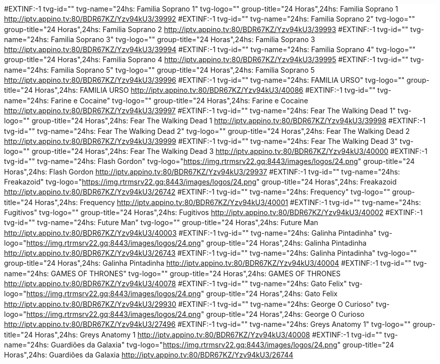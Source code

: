 #EXTINF:-1 tvg-id="" tvg-name="24hs: Familia Soprano 1" tvg-logo="" group-title="24 Horas",24hs: Familia Soprano 1
http://iptv.appino.tv:80/BDR67KZ/Yzv94kU3/39992
#EXTINF:-1 tvg-id="" tvg-name="24hs: Familia Soprano 2" tvg-logo="" group-title="24 Horas",24hs: Familia Soprano 2
http://iptv.appino.tv:80/BDR67KZ/Yzv94kU3/39993
#EXTINF:-1 tvg-id="" tvg-name="24hs: Familia Soprano 3" tvg-logo="" group-title="24 Horas",24hs: Familia Soprano 3
http://iptv.appino.tv:80/BDR67KZ/Yzv94kU3/39994
#EXTINF:-1 tvg-id="" tvg-name="24hs: Familia Soprano 4" tvg-logo="" group-title="24 Horas",24hs: Familia Soprano 4
http://iptv.appino.tv:80/BDR67KZ/Yzv94kU3/39995
#EXTINF:-1 tvg-id="" tvg-name="24hs: Familia Soprano 5" tvg-logo="" group-title="24 Horas",24hs: Familia Soprano 5
http://iptv.appino.tv:80/BDR67KZ/Yzv94kU3/39996
#EXTINF:-1 tvg-id="" tvg-name="24hs: FAMILIA URSO" tvg-logo="" group-title="24 Horas",24hs: FAMILIA URSO
http://iptv.appino.tv:80/BDR67KZ/Yzv94kU3/40086
#EXTINF:-1 tvg-id="" tvg-name="24hs: Farine e Cocaine" tvg-logo="" group-title="24 Horas",24hs: Farine e Cocaine
http://iptv.appino.tv:80/BDR67KZ/Yzv94kU3/39997
#EXTINF:-1 tvg-id="" tvg-name="24hs: Fear The Walking Dead 1" tvg-logo="" group-title="24 Horas",24hs: Fear The Walking Dead 1
http://iptv.appino.tv:80/BDR67KZ/Yzv94kU3/39998
#EXTINF:-1 tvg-id="" tvg-name="24hs: Fear The Walking Dead 2" tvg-logo="" group-title="24 Horas",24hs: Fear The Walking Dead 2
http://iptv.appino.tv:80/BDR67KZ/Yzv94kU3/39999
#EXTINF:-1 tvg-id="" tvg-name="24hs: Fear The Walking Dead 3" tvg-logo="" group-title="24 Horas",24hs: Fear The Walking Dead 3
http://iptv.appino.tv:80/BDR67KZ/Yzv94kU3/40000
#EXTINF:-1 tvg-id="" tvg-name="24hs: Flash Gordon" tvg-logo="https://img.rtrmsrv22.gq:8443/images/logos/24.png" group-title="24 Horas",24hs: Flash Gordon
http://iptv.appino.tv:80/BDR67KZ/Yzv94kU3/29937
#EXTINF:-1 tvg-id="" tvg-name="24hs: Freakazoid" tvg-logo="https://img.rtrmsrv22.gq:8443/images/logos/24.png" group-title="24 Horas",24hs: Freakazoid
http://iptv.appino.tv:80/BDR67KZ/Yzv94kU3/26742
#EXTINF:-1 tvg-id="" tvg-name="24hs: Frequency" tvg-logo="" group-title="24 Horas",24hs: Frequency
http://iptv.appino.tv:80/BDR67KZ/Yzv94kU3/40001
#EXTINF:-1 tvg-id="" tvg-name="24hs: Fugitivos" tvg-logo="" group-title="24 Horas",24hs: Fugitivos
http://iptv.appino.tv:80/BDR67KZ/Yzv94kU3/40002
#EXTINF:-1 tvg-id="" tvg-name="24hs: Future Man" tvg-logo="" group-title="24 Horas",24hs: Future Man
http://iptv.appino.tv:80/BDR67KZ/Yzv94kU3/40003
#EXTINF:-1 tvg-id="" tvg-name="24hs: Galinha Pintadinha" tvg-logo="https://img.rtrmsrv22.gq:8443/images/logos/24.png" group-title="24 Horas",24hs: Galinha Pintadinha
http://iptv.appino.tv:80/BDR67KZ/Yzv94kU3/26743
#EXTINF:-1 tvg-id="" tvg-name="24hs: Galinha Pintadinha" tvg-logo="" group-title="24 Horas",24hs: Galinha Pintadinha
http://iptv.appino.tv:80/BDR67KZ/Yzv94kU3/40004
#EXTINF:-1 tvg-id="" tvg-name="24hs: GAMES OF THRONES" tvg-logo="" group-title="24 Horas",24hs: GAMES OF THRONES
http://iptv.appino.tv:80/BDR67KZ/Yzv94kU3/40078
#EXTINF:-1 tvg-id="" tvg-name="24hs: Gato Felix" tvg-logo="https://img.rtrmsrv22.gq:8443/images/logos/24.png" group-title="24 Horas",24hs: Gato Felix
http://iptv.appino.tv:80/BDR67KZ/Yzv94kU3/29930
#EXTINF:-1 tvg-id="" tvg-name="24hs: George O Curioso" tvg-logo="https://img.rtrmsrv22.gq:8443/images/logos/24.png" group-title="24 Horas",24hs: George O Curioso
http://iptv.appino.tv:80/BDR67KZ/Yzv94kU3/27496
#EXTINF:-1 tvg-id="" tvg-name="24hs: Greys Anatomy 1" tvg-logo="" group-title="24 Horas",24hs: Greys Anatomy 1
http://iptv.appino.tv:80/BDR67KZ/Yzv94kU3/40008
#EXTINF:-1 tvg-id="" tvg-name="24hs: Guardiões da Galaxia" tvg-logo="https://img.rtrmsrv22.gq:8443/images/logos/24.png" group-title="24 Horas",24hs: Guardiões da Galaxia
http://iptv.appino.tv:80/BDR67KZ/Yzv94kU3/26744